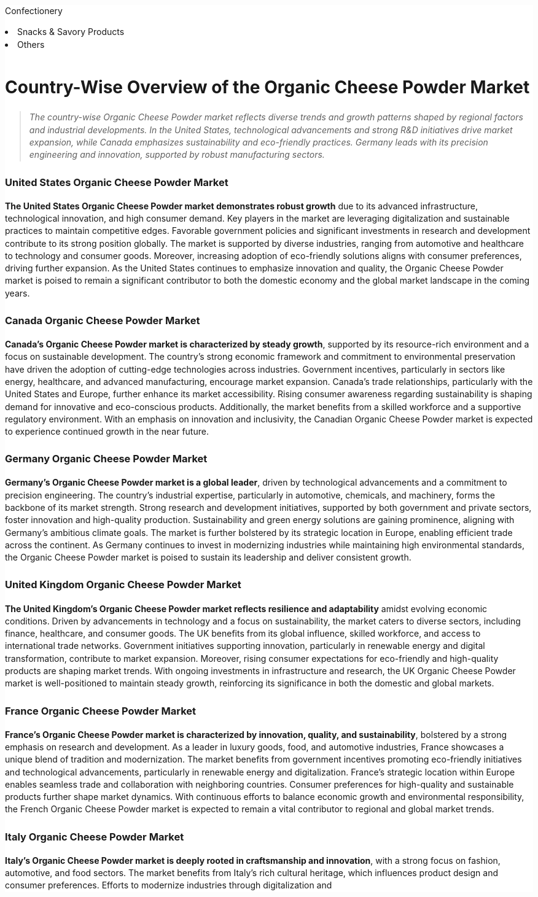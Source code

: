 Confectionery</li><li>Snacks & Savory Products</li><li>Others</li></ul><h1><span class="">Country-Wise Overview of the Organic Cheese Powder  Market<br /></span></h1><blockquote><p><em><span class="">The country-wise Organic Cheese Powder  market reflects diverse trends and growth patterns shaped by regional factors and industrial developments. In the United States, technological advancements and strong R&amp;D initiatives drive market expansion, while Canada emphasizes sustainability and eco-friendly practices. Germany leads with its precision engineering and innovation, supported by robust manufacturing sectors.</span></em></p></blockquote><h3><strong>United States Organic Cheese Powder  Market</strong></h3><p><strong>The United States Organic Cheese Powder  market demonstrates robust growth</strong> due to its advanced infrastructure, technological innovation, and high consumer demand. Key players in the market are leveraging digitalization and sustainable practices to maintain competitive edges. Favorable government policies and significant investments in research and development contribute to its strong position globally. The market is supported by diverse industries, ranging from automotive and healthcare to technology and consumer goods. Moreover, increasing adoption of eco-friendly solutions aligns with consumer preferences, driving further expansion. As the United States continues to emphasize innovation and quality, the Organic Cheese Powder  market is poised to remain a significant contributor to both the domestic economy and the global market landscape in the coming years.</p><h3><strong>Canada Organic Cheese Powder  Market</strong></h3><p><strong>Canada&rsquo;s Organic Cheese Powder  market is characterized by steady growth</strong>, supported by its resource-rich environment and a focus on sustainable development. The country&rsquo;s strong economic framework and commitment to environmental preservation have driven the adoption of cutting-edge technologies across industries. Government incentives, particularly in sectors like energy, healthcare, and advanced manufacturing, encourage market expansion. Canada&rsquo;s trade relationships, particularly with the United States and Europe, further enhance its market accessibility. Rising consumer awareness regarding sustainability is shaping demand for innovative and eco-conscious products. Additionally, the market benefits from a skilled workforce and a supportive regulatory environment. With an emphasis on innovation and inclusivity, the Canadian Organic Cheese Powder  market is expected to experience continued growth in the near future.</p><h3><strong>Germany Organic Cheese Powder  Market</strong></h3><p><strong>Germany&rsquo;s Organic Cheese Powder  market is a global leader</strong>, driven by technological advancements and a commitment to precision engineering. The country&rsquo;s industrial expertise, particularly in automotive, chemicals, and machinery, forms the backbone of its market strength. Strong research and development initiatives, supported by both government and private sectors, foster innovation and high-quality production. Sustainability and green energy solutions are gaining prominence, aligning with Germany&rsquo;s ambitious climate goals. The market is further bolstered by its strategic location in Europe, enabling efficient trade across the continent. As Germany continues to invest in modernizing industries while maintaining high environmental standards, the Organic Cheese Powder  market is poised to sustain its leadership and deliver consistent growth.</p><h3><strong>United Kingdom Organic Cheese Powder  Market</strong></h3><p><strong>The United Kingdom&rsquo;s Organic Cheese Powder  market reflects resilience and adaptability</strong> amidst evolving economic conditions. Driven by advancements in technology and a focus on sustainability, the market caters to diverse sectors, including finance, healthcare, and consumer goods. The UK benefits from its global influence, skilled workforce, and access to international trade networks. Government initiatives supporting innovation, particularly in renewable energy and digital transformation, contribute to market expansion. Moreover, rising consumer expectations for eco-friendly and high-quality products are shaping market trends. With ongoing investments in infrastructure and research, the UK Organic Cheese Powder  market is well-positioned to maintain steady growth, reinforcing its significance in both the domestic and global markets.</p><h3><strong>France Organic Cheese Powder  Market</strong></h3><p><strong>France&rsquo;s Organic Cheese Powder  market is characterized by innovation, quality, and sustainability</strong>, bolstered by a strong emphasis on research and development. As a leader in luxury goods, food, and automotive industries, France showcases a unique blend of tradition and modernization. The market benefits from government incentives promoting eco-friendly initiatives and technological advancements, particularly in renewable energy and digitalization. France&rsquo;s strategic location within Europe enables seamless trade and collaboration with neighboring countries. Consumer preferences for high-quality and sustainable products further shape market dynamics. With continuous efforts to balance economic growth and environmental responsibility, the French Organic Cheese Powder  market is expected to remain a vital contributor to regional and global market trends.</p><h3><strong>Italy Organic Cheese Powder  Market</strong></h3><p><strong>Italy&rsquo;s Organic Cheese Powder  market is deeply rooted in craftsmanship and innovation</strong>, with a strong focus on fashion, automotive, and food sectors. The market benefits from Italy&rsquo;s rich cultural heritage, which influences product design and consumer preferences. Efforts to modernize industries through digitalization and